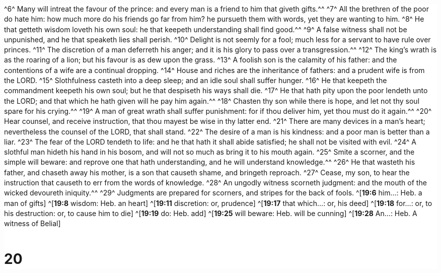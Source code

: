 ^6^ Many will intreat the favour of the prince: and every man is a friend to him that giveth gifts.^^ ^7^ All the brethren of the poor do hate him: how much more do his friends go far from him? he pursueth them with words, yet they are wanting to him. ^8^ He that getteth wisdom loveth his own soul: he that keepeth understanding shall find good.^^ ^9^ A false witness shall not be unpunished, and he that speaketh lies shall perish. ^10^ Delight is not seemly for a fool; much less for a servant to have rule over princes. ^11^ The discretion of a man deferreth his anger; and it is his glory to pass over a transgression.^^ ^12^ The king’s wrath is as the roaring of a lion; but his favour is as dew upon the grass. ^13^ A foolish son is the calamity of his father: and the contentions of a wife are a continual dropping. ^14^ House and riches are the inheritance of fathers: and a prudent wife is from the LORD. ^15^ Slothfulness casteth into a deep sleep; and an idle soul shall suffer hunger. ^16^ He that keepeth the commandment keepeth his own soul; but he that despiseth his ways shall die. ^17^ He that hath pity upon the poor lendeth unto the LORD; and that which he hath given will he pay him again.^^ ^18^ Chasten thy son while there is hope, and let not thy soul spare for his crying.^^ ^19^ A man of great wrath shall suffer punishment: for if thou deliver him, yet thou must do it again.^^ ^20^ Hear counsel, and receive instruction, that thou mayest be wise in thy latter end. ^21^ There are many devices in a man’s heart; nevertheless the counsel of the LORD, that shall stand. ^22^ The desire of a man is his kindness: and a poor man is better than a liar. ^23^ The fear of the LORD tendeth to life: and he that hath it shall abide satisfied; he shall not be visited with evil. ^24^ A slothful man hideth his hand in his bosom, and will not so much as bring it to his mouth again. ^25^ Smite a scorner, and the simple will beware: and reprove one that hath understanding, and he will understand knowledge.^^ ^26^ He that wasteth his father, and chaseth away his mother, is a son that causeth shame, and bringeth reproach. ^27^ Cease, my son, to hear the instruction that causeth to err from the words of knowledge. ^28^ An ungodly witness scorneth judgment: and the mouth of the wicked devoureth iniquity.^^ ^29^ Judgments are prepared for scorners, and stripes for the back of fools.
^[**19:6** him…: Heb. a man of gifts]
^[**19:8** wisdom: Heb. an heart]
^[**19:11** discretion: or, prudence]
^[**19:17** that which…: or, his deed]
^[**19:18** for…: or, to his destruction: or, to cause him to die]
^[**19:19** do: Heb. add]
^[**19:25** will beware: Heb. will be cunning]
^[**19:28** An…: Heb. A witness of Belial] 

# 20 